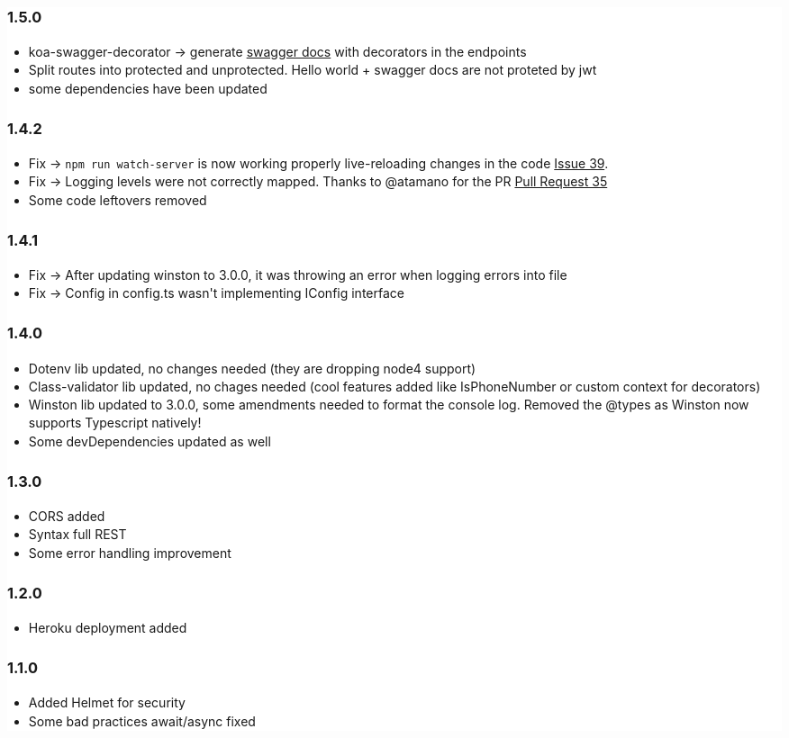 ### 1.5.0
 - koa-swagger-decorator -> generate [swagger docs](https://node-typescript-koa-rest.herokuapp.com/swagger-html) with decorators in the endpoints
 - Split routes into protected and unprotected. Hello world + swagger docs are not proteted by jwt
 - some dependencies have been updated

### 1.4.2
 - Fix -> `npm run watch-server` is now working properly live-reloading changes in the code [Issue 39](https://github.com/javieraviles/node-typescript-koa-rest/issues/39).
 - Fix -> Logging levels were not correctly mapped. Thanks to @atamano for the PR [Pull Request 35](https://github.com/javieraviles/node-typescript-koa-rest/pull/35)
 - Some code leftovers removed

### 1.4.1
- Fix -> After updating winston to 3.0.0, it was throwing an error when logging errors into file
- Fix -> Config in config.ts wasn't implementing IConfig interface

### 1.4.0
- Dotenv lib updated, no changes needed (they are dropping node4 support)
- Class-validator lib updated, no chages needed (cool features added like IsPhoneNumber or custom context for decorators)
- Winston lib updated to 3.0.0, some amendments needed to format the console log. Removed the @types as Winston now supports Typescript natively!
- Some devDependencies updated as well

### 1.3.0
- CORS added
- Syntax full REST
- Some error handling improvement

### 1.2.0
- Heroku deployment added

### 1.1.0
- Added Helmet for security
- Some bad practices await/async fixed
